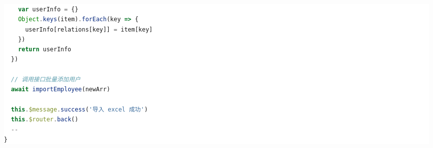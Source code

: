   ```js
      var userInfo = {}
      Object.keys(item).forEach(key => {
        userInfo[relations[key]] = item[key]
      })
      return userInfo
    })

    // 调用接口批量添加用户
    await importEmployee(newArr)

    this.$message.success('导入 excel 成功')
    this.$router.back()
    --
  }
  ```
